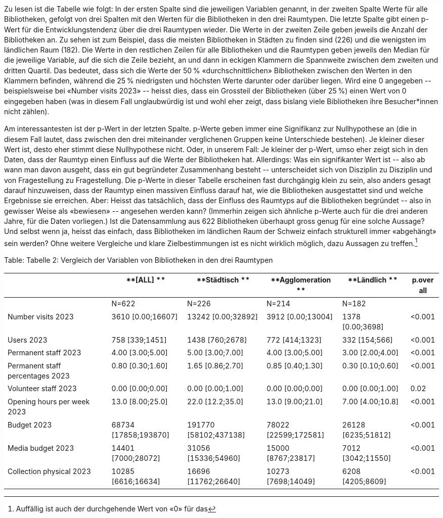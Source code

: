 Zu lesen ist die Tabelle wie folgt: In der ersten Spalte sind die
jeweiligen Variablen genannt, in der zweiten Spalte Werte für alle
Bibliotheken, gefolgt von drei Spalten mit den Werten für die
Bibliotheken in den drei Raumtypen. Die letzte Spalte gibt einen p-Wert
für die Entwicklungstendenz über die drei Raumtypen wieder. Die Werte in
der zweiten Zeile geben jeweils die Anzahl der Bibliotheken an. Zu sehen
ist zum Beispiel, dass die meisten Bibliotheken in Städten zu finden
sind (226) und die wenigsten im ländlichen Raum (182). Die Werte in den
restlichen Zeilen für alle Bibliotheken und die Raumtypen geben jeweils
den Median für die jeweilige Variable, auf die sich die Zeile bezieht,
an und dann in eckigen Klammern die Spannweite zwischen dem zweiten und
dritten Quartil. Das bedeutet, dass sich die Werte der 50 %
«durchschnittlichen» Bibliotheken zwischen den Werten in den Klammern
befinden, während die 25 % niedrigsten und höchsten Werte darunter oder
darüber liegen. Wird eine 0 angegeben -- beispielsweise bei «Number
visits 2023» -- heisst dies, dass ein Grossteil der Bibliotheken (über
25 %) einen Wert von 0 eingegeben haben (was in diesem Fall
unglaubwürdig ist und wohl eher zeigt, dass bislang viele Bibliotheken
ihre Besucher\*innen nicht zählen).

Am interessantesten ist der p-Wert in der letzten Spalte. p-Werte geben
immer eine Signifikanz zur Nullhypothese an (die in diesem Fall lautet,
dass zwischen den drei miteinander verglichenen Gruppen keine
Unterschiede bestehen). Je kleiner dieser Wert ist, desto eher stimmt
diese Nullhypothese nicht. Oder, in unserem Fall: Je kleiner der p-Wert,
umso eher zeigt sich in den Daten, dass der Raumtyp einen Einfluss auf
die Werte der Bibliotheken hat. Allerdings: Was ein signifikanter Wert
ist -- also ab wann man davon ausgeht, dass ein gut begründeter
Zusammenhang besteht -- unterscheidet sich von Disziplin zu Disziplin
und von Fragestellung zu Fragestellung. Die p-Werte in dieser Tabelle
erscheinen fast durchgängig klein zu sein, also anders gesagt darauf
hinzuweisen, dass der Raumtyp einen massiven Einfluss darauf hat, wie
die Bibliotheken ausgestattet sind und welche Ergebnisse sie erreichen.
Aber: Heisst das tatsächlich, dass der Einfluss des Raumtyps auf die
Bibliotheken begründet -- also in gewisser Weise als «bewiesen» --
angesehen werden kann? (Immerhin zeigen sich ähnliche p-Werte auch für
die drei anderen Jahre, für die Daten vorliegen.) Ist die Datensammlung
aus 622 Bibliotheken überhaupt gross genug für eine solche Aussage? Und
selbst wenn ja, heisst das einfach, dass Bibliotheken im ländlichen Raum
der Schweiz einfach strukturell immer «abgehängt» sein werden? Ohne
weitere Vergleiche und klare Zielbestimmungen ist es nicht wirklich
möglich, dazu Aussagen zu treffen.[^22]

Table: Tabelle 2: Vergleich der Variablen von Bibliotheken in den drei Raumtypen

|                                  | **[ALL] **             | **Städtisch **          | **Agglomeration **     | **Ländlich **        | **p.overall** |
|----------------------------------|------------------------|-------------------------|------------------------|----------------------|---------------|
|                                  | N=622                  | N=226                   | N=214                  | N=182                |               |
| Number visits 2023               | 3610   [0.00;16607]    | 13242   [0.00;32892]    | 3912   [0.00;13004]    | 1378   [0.00;3698]   | <0.001        |
| Users 2023                       | 758   [339;1451]       | 1438   [760;2678]       | 772   [414;1323]       | 332   [154;566]      | <0.001        |
| Permanent staff 2023             | 4.00   [3.00;5.00]     | 5.00   [3.00;7.00]      | 4.00   [3.00;5.00]     | 3.00   [2.00;4.00]   | <0.001        |
| Permanent staff percentages 2023 | 0.80   [0.30;1.60]     | 1.65   [0.86;2.70]      | 0.85   [0.40;1.30]     | 0.30   [0.10;0.60]   | <0.001        |
| Volunteer staff 2023             | 0.00   [0.00;0.00]     | 0.00   [0.00;1.00]      | 0.00   [0.00;0.00]     | 0.00   [0.00;1.00]   | 0.02          |
| Opening hours per week 2023      | 13.0   [8.00;25.0]     | 22.0   [12.2;35.0]      | 13.0   [9.00;21.0]     | 7.00   [4.00;10.8]   | <0.001        |
| Budget 2023                      | 68734   [17858;193870] | 191770   [58102;437138] | 78022   [22599;172581] | 26128   [6235;51812] | <0.001        |
| Media budget 2023                | 14401   [7000;28072]   | 31056   [15336;54960]   | 15000   [8767;23817]   | 7012   [3042;11550]  | <0.001        |
| Collection physical 2023         | 10285   [6616;16634]   | 16696   [11762;26640]   | 10273   [7698;14049]   | 6208   [4205;8609]   | <0.001        |

[^1]: Das ist zumindest der Anspruch. In Einzelfällen stimmt das aber
[^2]: Die *Büchereiperspektiven* erscheinen seit 1984. Die betreffenden
[^3]: Das war nicht immer so. Gerade in den 1950er und 1960er Jahren gab
[^4]: Nicht alle Abschlussarbeiten bibliothekarischer Ausbildungsgänge
[^5]: Letztlich wurden aber die meisten Variablen der schweizerischen
[^6]: Diese Bezeichnung wird in der Schweiz für die sonst «suburbaner
[^7]: In der deutschen Bibliotheksstatistik werden diese Werte schon
[^8]: Dies ist selbstverständlich nicht das perfekte Format für einen
[^9]: Dies ist beides auch schon passiert. Das Skript wurde Anfang 2024
[^10]: Für die fünf grössten und kleinsten Gemeinden werden jeweils die
[^11]: Das *Bundesamt für Statistik* unternimmt in den letzten Jahren
[^12]: Automatisch heisst hier, dass jeweils geschaut wird, ob in einer
[^13]: In der Schweiz muss diese Literatur von den meisten damit
[^14]: Geschätzt vom Autor, der in dieser Stadt lebt und deshalb die
[^15]: Die Beispiele Rorschach-Rorschacherberg und *Kornhausbibliotheken
[^16]: Über die letzten Jahre ist aber auch sichtbar, dass die Qualität
[^17]: Median ist der Wert, bei dem sich 50 % der Werte über und 50 %
[^18]: Die Daten und das Skript sowie die vollständigen Auswertungen für
[^19]: Für die Kantone wurden die in der ISO 3166-2:CH definierten
[^20]: Dies zeigt sich auch für andere, hier nicht gesondert abgebildete
[^21]: Genutzt wurde dafür die R-Bibliothek «compareGroups 4.0», welche
[^22]: Auffällig ist auch der durchgehende Wert von «0» für das
[^23]: In diesem Text aus Platzgründen nicht dargestellt ist, dass sich
[^24]: Gerade hier wäre eine Auswertung der deutschen und